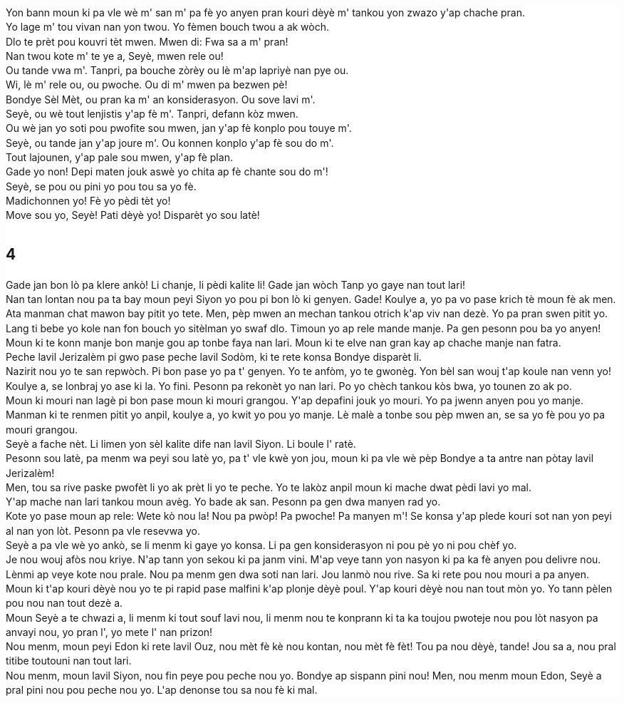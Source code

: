 <div class='verse'>Yon bann moun ki pa vle wè m' san m' pa fè yo anyen pran kouri dèyè m' tankou yon zwazo y'ap chache pran.</div>
<div class='verse'>Yo lage m' tou vivan nan yon twou. Yo fèmen bouch twou a ak wòch.</div>
<div class='verse'>Dlo te prèt pou kouvri tèt mwen. Mwen di: Fwa sa a m' pran!</div>
<div class='verse'>Nan twou kote m' te ye a, Seyè, mwen rele ou!</div>
<div class='verse'>Ou tande vwa m'. Tanpri, pa bouche zòrèy ou lè m'ap lapriyè nan pye ou.</div>
<div class='verse'>Wi, lè m' rele ou, ou pwoche. Ou di m' mwen pa bezwen pè!</div>
<div class='verse'>Bondye Sèl Mèt, ou pran ka m' an konsiderasyon. Ou sove lavi m'.</div>
<div class='verse'>Seyè, ou wè tout lenjistis y'ap fè m'. Tanpri, defann kòz mwen.</div>
<div class='verse'>Ou wè jan yo soti pou pwofite sou mwen, jan y'ap fè konplo pou touye m'.</div>
<div class='verse'>Seyè, ou tande jan y'ap joure m'. Ou konnen konplo y'ap fè sou do m'.</div>
<div class='verse'>Tout lajounen, y'ap pale sou mwen, y'ap fè plan.</div>
<div class='verse'>Gade yo non! Depi maten jouk aswè yo chita ap fè chante sou do m'!</div>
<div class='verse'>Seyè, se pou ou pini yo pou tou sa yo fè.</div>
<div class='verse'>Madichonnen yo! Fè yo pèdi tèt yo!</div>
<div class='verse'>Move sou yo, Seyè! Pati dèyè yo! Disparèt yo sou latè!</div>
</div>
<h2 class='chapter'>4</h2>
<div class='block'>
<div class='verse'>Gade jan bon lò pa klere ankò! Li chanje, li pèdi kalite li! Gade jan wòch Tanp yo gaye nan tout lari!</div>
<div class='verse'>Nan tan lontan nou pa ta bay moun peyi Siyon yo pou pi bon lò ki genyen. Gade! Koulye a, yo pa vo pase krich tè moun fè ak men.</div>
<div class='verse'>Ata manman chat mawon bay pitit yo tete. Men, pèp mwen an mechan tankou otrich k'ap viv nan dezè. Yo pa pran swen pitit yo.</div>
<div class='verse'>Lang ti bebe yo kole nan fon bouch yo sitèlman yo swaf dlo. Timoun yo ap rele mande manje. Pa gen pesonn pou ba yo anyen!</div>
<div class='verse'>Moun ki te konn manje bon manje gou ap tonbe faya nan lari. Moun ki te elve nan gran kay ap chache manje nan fatra.</div>
<div class='verse'>Peche lavil Jerizalèm pi gwo pase peche lavil Sodòm, ki te rete konsa Bondye disparèt li.</div>
<div class='verse'>Nazirit nou yo te san repwòch. Pi bon pase yo pa t' genyen. Yo te anfòm, yo te gwonèg. Yon bèl san wouj t'ap koule nan venn yo!</div>
<div class='verse'>Koulye a, se lonbraj yo ase ki la. Yo fini. Pesonn pa rekonèt yo nan lari. Po yo chèch tankou kòs bwa, yo tounen zo ak po.</div>
<div class='verse'>Moun ki mouri nan lagè pi bon pase moun ki mouri grangou. Y'ap depafini jouk yo mouri. Yo pa jwenn anyen pou yo manje.</div>
<div class='verse'>Manman ki te renmen pitit yo anpil, koulye a, yo kwit yo pou yo manje. Lè malè a tonbe sou pèp mwen an, se sa yo fè pou yo pa mouri grangou.</div>
<div class='verse'>Seyè a fache nèt. Li limen yon sèl kalite dife nan lavil Siyon. Li boule l' ratè.</div>
<div class='verse'>Pesonn sou latè, pa menm wa peyi sou latè yo, pa t' vle kwè yon jou, moun ki pa vle wè pèp Bondye a ta antre nan pòtay lavil Jerizalèm!</div>
<div class='verse'>Men, tou sa rive paske pwofèt li yo ak prèt li yo te peche. Yo te lakòz anpil moun ki mache dwat pèdi lavi yo mal.</div>
<div class='verse'>Y'ap mache nan lari tankou moun avèg. Yo bade ak san. Pesonn pa gen dwa manyen rad yo.</div>
<div class='verse'>Kote yo pase moun ap rele: Wete kò nou la! Nou pa pwòp! Pa pwoche! Pa manyen m'! Se konsa y'ap plede kouri sot nan yon peyi al nan yon lòt. Pesonn pa vle resevwa yo.</div>
<div class='verse'>Seyè a pa vle wè yo ankò, se li menm ki gaye yo konsa. Li pa gen konsiderasyon ni pou pè yo ni pou chèf yo.</div>
<div class='verse'>Je nou wouj afòs nou kriye. N'ap tann yon sekou ki pa janm vini. M'ap veye tann yon nasyon ki pa ka fè anyen pou delivre nou.</div>
<div class='verse'>Lènmi ap veye kote nou prale. Nou pa menm gen dwa soti nan lari. Jou lanmò nou rive. Sa ki rete pou nou mouri a pa anyen.</div>
<div class='verse'>Moun ki t'ap kouri dèyè nou yo te pi rapid pase malfini k'ap plonje dèyè poul. Y'ap kouri dèyè nou nan tout mòn yo. Yo tann pèlen pou nou nan tout dezè a.</div>
<div class='verse'>Moun Seyè a te chwazi a, li menm ki tout souf lavi nou, li menm nou te konprann ki ta ka toujou pwoteje nou pou lòt nasyon pa anvayi nou, yo pran l', yo mete l' nan prizon!</div>
<div class='verse'>Nou menm, moun peyi Edon ki rete lavil Ouz, nou mèt fè kè nou kontan, nou mèt fè fèt! Tou pa nou dèyè, tande! Jou sa a, nou pral titibe toutouni nan tout lari.</div>
<div class='verse'>Nou menm, moun lavil Siyon, nou fin peye pou peche nou yo. Bondye ap sispann pini nou! Men, nou menm moun Edon, Seyè a pral pini nou pou peche nou yo. L'ap denonse tou sa nou fè ki mal.</div>